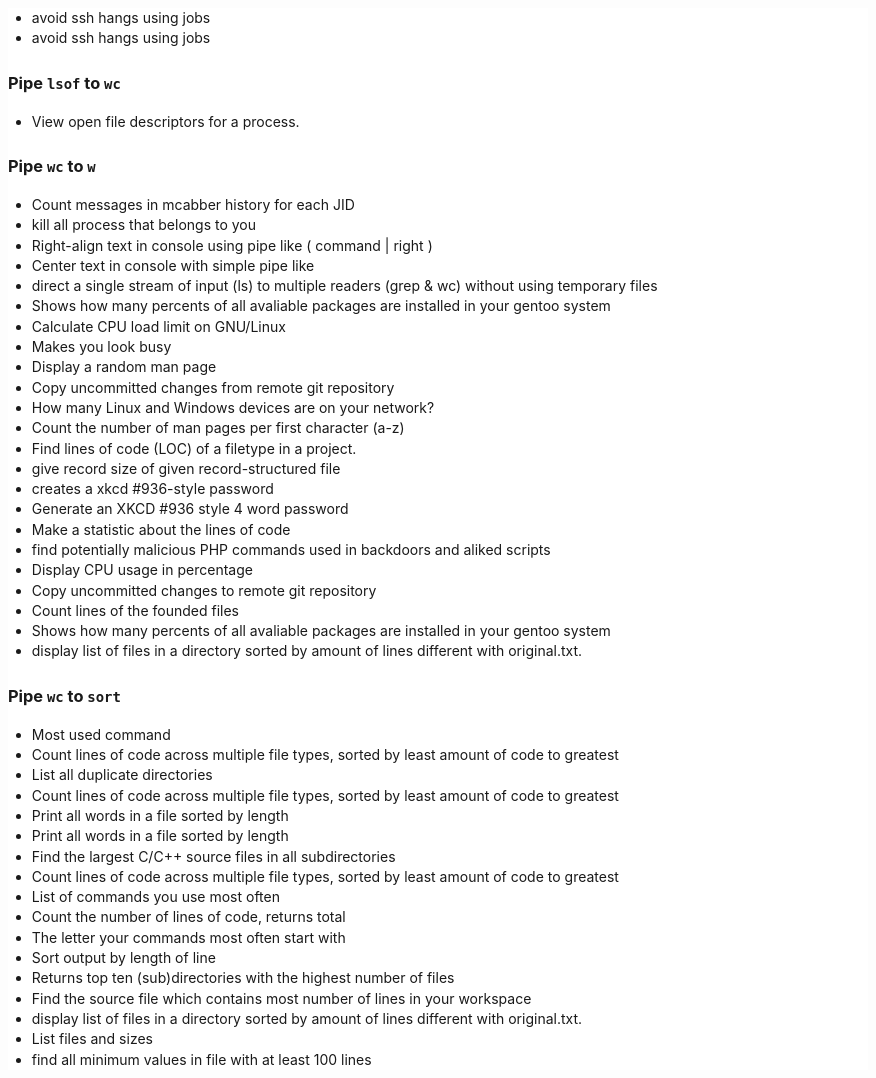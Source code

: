 - avoid ssh hangs using jobs
- avoid ssh hangs using jobs

            
### Pipe `lsof` to `wc`

- View open file descriptors for a process.

            


### Pipe `wc` to `w`

- Count messages in mcabber history for each JID
- kill all process that belongs to you
- Right-align text in console using pipe like ( command | right )
- Center text in console with simple pipe like
- direct a single stream of input (ls) to multiple readers (grep & wc) without using temporary files
- Shows how many percents of all avaliable packages are installed in your gentoo system
- Calculate CPU load limit on GNU/Linux
- Makes you look busy
- Display a random man page
- Copy uncommitted changes from remote git repository
- How many Linux and Windows devices are on your network?
- Count the number of man pages per first character (a-z)
- Find lines of code (LOC) of a filetype in a project.
- give record size of given record-structured file
- creates a xkcd #936-style password
- Generate an XKCD #936 style 4 word password
- Make a statistic about the lines of code
- find potentially malicious PHP commands used in backdoors and aliked scripts
- Display CPU usage in percentage
- Copy uncommitted changes to remote git repository
- Count lines of the founded files
- Shows how many percents of all avaliable packages are installed in your gentoo system
- display list of files in a directory sorted by amount of lines different with original.txt.

            
### Pipe `wc` to `sort`

- Most used command
- Count lines of code across multiple file types, sorted by least amount of code to greatest
- List all duplicate directories
- Count lines of code across multiple file types, sorted by least amount of code to greatest
- Print all words in a file sorted by length
- Print all words in a file sorted by length
- Find the largest C/C++ source files in all subdirectories
- Count lines of code across multiple file types, sorted by least amount of code to greatest
- List of commands you use most often
- Count the number of lines of code, returns total
- The letter your commands most often start with
- Sort output by length of line
- Returns top ten (sub)directories with the highest number of files
- Find the source file which contains most number of lines in your workspace
- display list of files in a directory sorted by amount of lines different with original.txt.
- List files and sizes
- find all minimum values in file with at least 100 lines
